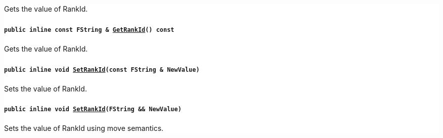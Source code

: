 Gets the value of RankId.

#### `public inline const FString & `[`GetRankId`](#structFRHAPI__RankConfigV3_1a15d4c8c935140475ec55642f4bcf7c74)`() const` <a id="structFRHAPI__RankConfigV3_1a15d4c8c935140475ec55642f4bcf7c74"></a>

Gets the value of RankId.

#### `public inline void `[`SetRankId`](#structFRHAPI__RankConfigV3_1a0d9727ddd4a4ac0c195ae9e1f7242b8f)`(const FString & NewValue)` <a id="structFRHAPI__RankConfigV3_1a0d9727ddd4a4ac0c195ae9e1f7242b8f"></a>

Sets the value of RankId.

#### `public inline void `[`SetRankId`](#structFRHAPI__RankConfigV3_1a797b50b3ffa592487776771204daed14)`(FString && NewValue)` <a id="structFRHAPI__RankConfigV3_1a797b50b3ffa592487776771204daed14"></a>

Sets the value of RankId using move semantics.

